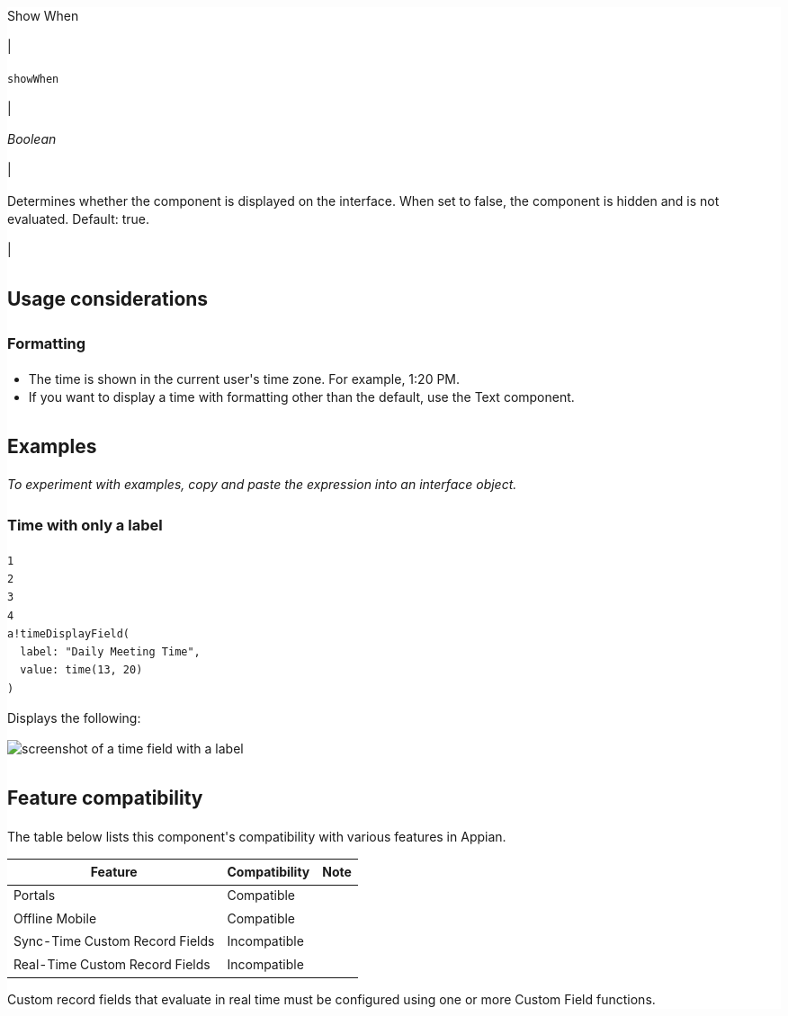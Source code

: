 Show When

 |

`showWhen`

 |

_Boolean_

 |

Determines whether the component is displayed on the interface. When set to false, the component is hidden and is not evaluated. Default: true.

 |

## Usage considerations

### Formatting

-   The time is shown in the current user's time zone. For example, 1:20 PM.
-   If you want to display a time with formatting other than the default, use the Text component.

## Examples

_To experiment with examples, copy and paste the expression into an interface object._

### Time with only a label

```
1
2
3
4
a!timeDisplayField(
  label: "Daily Meeting Time",
  value: time(13, 20)
)
```

Displays the following:

![screenshot of a time field with a label](images/Time_label_75.png)

## Feature compatibility

The table below lists this component's compatibility with various features in Appian.

| Feature | Compatibility | Note |
| --- | --- | --- |
| Portals | Compatible |  |
| Offline Mobile | Compatible |  |
| Sync-Time Custom Record Fields | Incompatible |  |
| Real-Time Custom Record Fields | Incompatible |
Custom record fields that evaluate in real time must be configured using one or more Custom Field functions.
